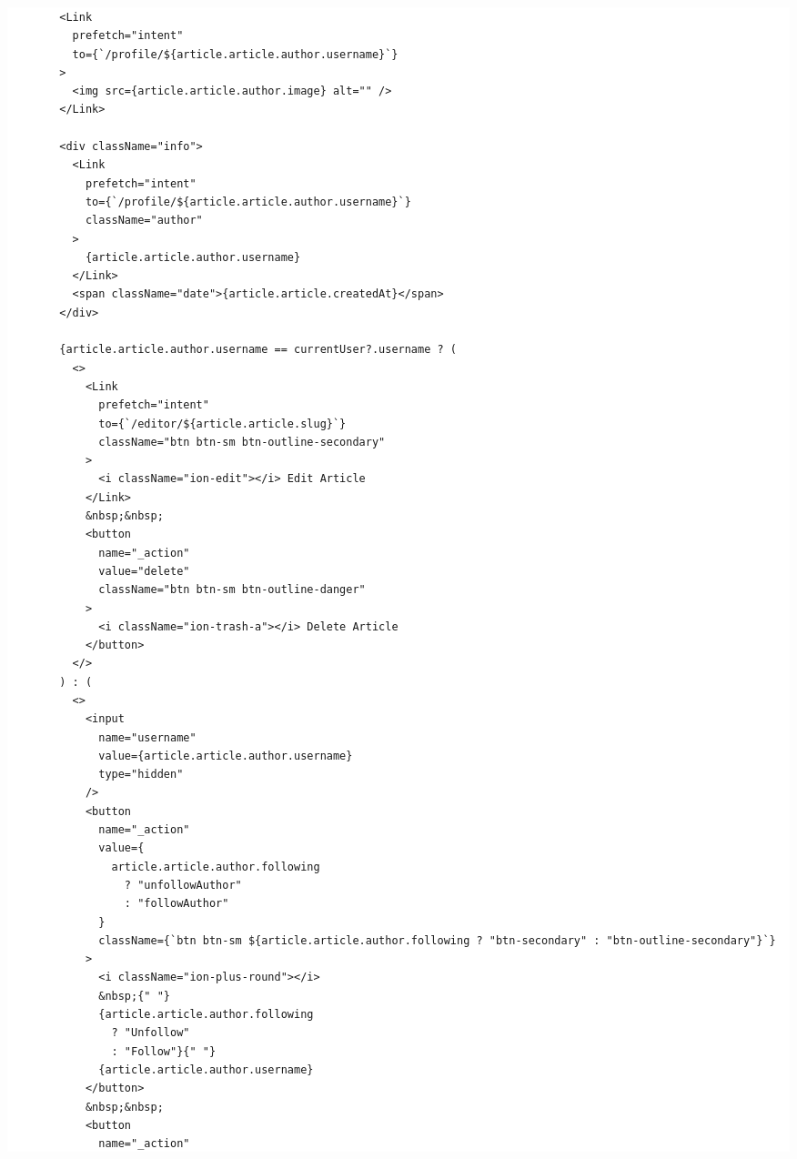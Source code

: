 ```tsx title="pages/article-read/ui/ArticleMeta.tsx"
        <Link
          prefetch="intent"
          to={`/profile/${article.article.author.username}`}
        >
          <img src={article.article.author.image} alt="" />
        </Link>

        <div className="info">
          <Link
            prefetch="intent"
            to={`/profile/${article.article.author.username}`}
            className="author"
          >
            {article.article.author.username}
          </Link>
          <span className="date">{article.article.createdAt}</span>
        </div>

        {article.article.author.username == currentUser?.username ? (
          <>
            <Link
              prefetch="intent"
              to={`/editor/${article.article.slug}`}
              className="btn btn-sm btn-outline-secondary"
            >
              <i className="ion-edit"></i> Edit Article
            </Link>
            &nbsp;&nbsp;
            <button
              name="_action"
              value="delete"
              className="btn btn-sm btn-outline-danger"
            >
              <i className="ion-trash-a"></i> Delete Article
            </button>
          </>
        ) : (
          <>
            <input
              name="username"
              value={article.article.author.username}
              type="hidden"
            />
            <button
              name="_action"
              value={
                article.article.author.following
                  ? "unfollowAuthor"
                  : "followAuthor"
              }
              className={`btn btn-sm ${article.article.author.following ? "btn-secondary" : "btn-outline-secondary"}`}
            >
              <i className="ion-plus-round"></i>
              &nbsp;{" "}
              {article.article.author.following
                ? "Unfollow"
                : "Follow"}{" "}
              {article.article.author.username}
            </button>
            &nbsp;&nbsp;
            <button
              name="_action"
```